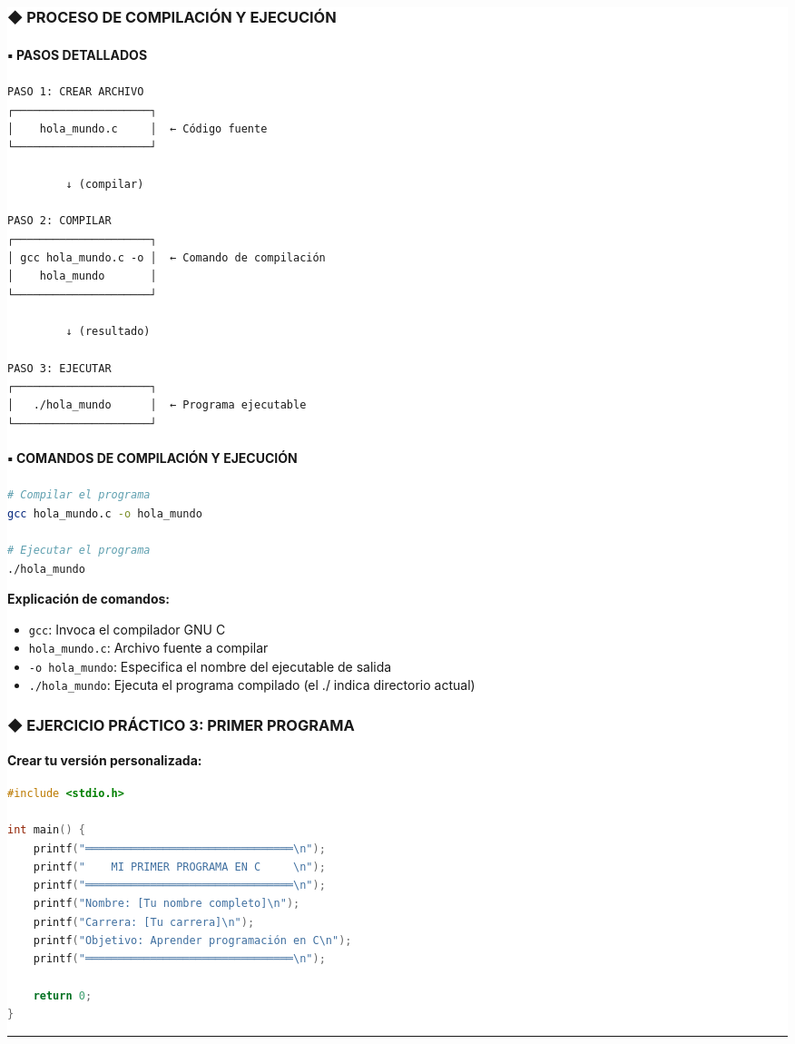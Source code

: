 
### ◆ PROCESO DE COMPILACIÓN Y EJECUCIÓN

#### ▪ PASOS DETALLADOS

```
PASO 1: CREAR ARCHIVO
┌─────────────────────┐
│    hola_mundo.c     │  ← Código fuente
└─────────────────────┘

         ↓ (compilar)

PASO 2: COMPILAR
┌─────────────────────┐
│ gcc hola_mundo.c -o │  ← Comando de compilación
│    hola_mundo       │
└─────────────────────┘

         ↓ (resultado)

PASO 3: EJECUTAR
┌─────────────────────┐
│   ./hola_mundo      │  ← Programa ejecutable
└─────────────────────┘
```

#### ▪ COMANDOS DE COMPILACIÓN Y EJECUCIÓN

```bash
# Compilar el programa
gcc hola_mundo.c -o hola_mundo

# Ejecutar el programa
./hola_mundo
```

**Explicación de comandos:**
- `gcc`: Invoca el compilador GNU C
- `hola_mundo.c`: Archivo fuente a compilar
- `-o hola_mundo`: Especifica el nombre del ejecutable de salida
- `./hola_mundo`: Ejecuta el programa compilado (el ./ indica directorio actual)

### ◆ EJERCICIO PRÁCTICO 3: PRIMER PROGRAMA

**Crear tu versión personalizada:**

```c
#include <stdio.h>

int main() {
    printf("════════════════════════════════\n");
    printf("    MI PRIMER PROGRAMA EN C     \n");
    printf("════════════════════════════════\n");
    printf("Nombre: [Tu nombre completo]\n");
    printf("Carrera: [Tu carrera]\n");
    printf("Objetivo: Aprender programación en C\n");
    printf("════════════════════════════════\n");
    
    return 0;
}
```

---